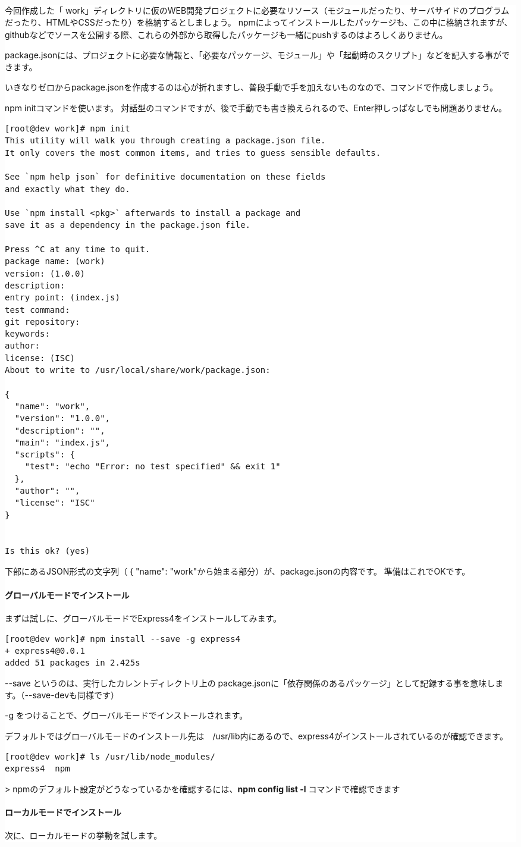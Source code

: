 今回作成した「 work」ディレクトリに仮のWEB開発プロジェクトに必要なリソース（モジュールだったり、サーバサイドのプログラムだったり、HTMLやCSSだったり）を格納するとしましょう。
npmによってインストールしたパッケージも、この中に格納されますが、githubなどでソースを公開する際、これらの外部から取得したパッケージも一緒にpushするのはよろしくありません。

package.jsonには、プロジェクトに必要な情報と、「必要なパッケージ、モジュール」や「起動時のスクリプト」などを記入する事ができます。

いきなりゼロからpackage.jsonを作成するのは心が折れますし、普段手動で手を加えないものなので、コマンドで作成しましょう。

npm initコマンドを使います。 対話型のコマンドですが、後で手動でも書き換えられるので、Enter押しっぱなしでも問題ありません。
<pre class="lang:default decode:true">[root@dev work]# npm init
This utility will walk you through creating a package.json file.
It only covers the most common items, and tries to guess sensible defaults.

See `npm help json` for definitive documentation on these fields
and exactly what they do.

Use `npm install &lt;pkg&gt;` afterwards to install a package and
save it as a dependency in the package.json file.

Press ^C at any time to quit.
package name: (work)
version: (1.0.0)
description:
entry point: (index.js)
test command:
git repository:
keywords:
author:
license: (ISC)
About to write to /usr/local/share/work/package.json:

{
  "name": "work",
  "version": "1.0.0",
  "description": "",
  "main": "index.js",
  "scripts": {
    "test": "echo "Error: no test specified" &amp;&amp; exit 1"
  },
  "author": "",
  "license": "ISC"
}


Is this ok? (yes)</pre>
下部にあるJSON形式の文字列（ { "name": "work"から始まる部分）が、package.jsonの内容です。
準備はこれでOKです。
<h4>グローバルモードでインストール</h4>
まずは試しに、グローバルモードでExpress4をインストールしてみます。
<pre class="lang:default decode:true ">[root@dev work]# npm install --save -g express4
+ express4@0.0.1
added 51 packages in 2.425s</pre>
--save というのは、実行したカレントディレクトリ上の package.jsonに「依存関係のあるパッケージ」として記録する事を意味します。（--save-devも同様です）

-g をつけることで、グローバルモードでインストールされます。

デフォルトではグローバルモードのインストール先は　/usr/lib内にあるので、express4がインストールされているのが確認できます。
<pre class="lang:default decode:true ">[root@dev work]# ls /usr/lib/node_modules/
express4  npm</pre>
&gt; npmのデフォルト設定がどうなっているかを確認するには、**npm config list -l** コマンドで確認できます
<h4>ローカルモードでインストール</h4>
次に、ローカルモードの挙動を試します。
